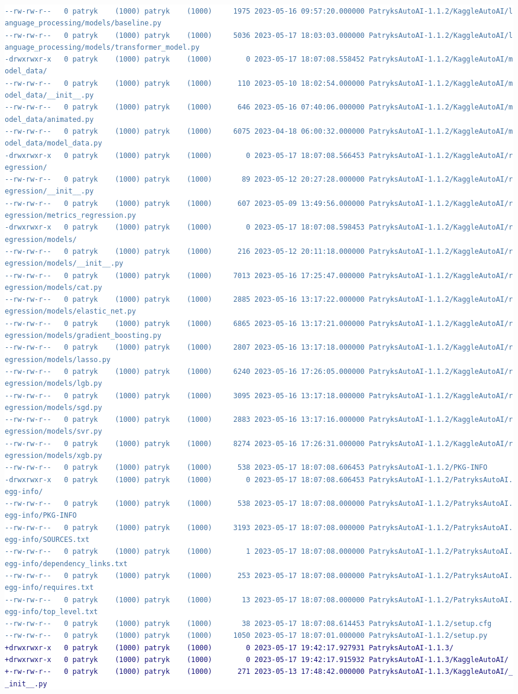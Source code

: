 ```diff
--rw-rw-r--   0 patryk    (1000) patryk    (1000)     1975 2023-05-16 09:57:20.000000 PatryksAutoAI-1.1.2/KaggleAutoAI/language_processing/models/baseline.py
--rw-rw-r--   0 patryk    (1000) patryk    (1000)     5036 2023-05-17 18:03:03.000000 PatryksAutoAI-1.1.2/KaggleAutoAI/language_processing/models/transformer_model.py
-drwxrwxr-x   0 patryk    (1000) patryk    (1000)        0 2023-05-17 18:07:08.558452 PatryksAutoAI-1.1.2/KaggleAutoAI/model_data/
--rw-rw-r--   0 patryk    (1000) patryk    (1000)      110 2023-05-10 18:02:54.000000 PatryksAutoAI-1.1.2/KaggleAutoAI/model_data/__init__.py
--rw-rw-r--   0 patryk    (1000) patryk    (1000)      646 2023-05-16 07:40:06.000000 PatryksAutoAI-1.1.2/KaggleAutoAI/model_data/animated.py
--rw-rw-r--   0 patryk    (1000) patryk    (1000)     6075 2023-04-18 06:00:32.000000 PatryksAutoAI-1.1.2/KaggleAutoAI/model_data/model_data.py
-drwxrwxr-x   0 patryk    (1000) patryk    (1000)        0 2023-05-17 18:07:08.566453 PatryksAutoAI-1.1.2/KaggleAutoAI/regression/
--rw-rw-r--   0 patryk    (1000) patryk    (1000)       89 2023-05-12 20:27:28.000000 PatryksAutoAI-1.1.2/KaggleAutoAI/regression/__init__.py
--rw-rw-r--   0 patryk    (1000) patryk    (1000)      607 2023-05-09 13:49:56.000000 PatryksAutoAI-1.1.2/KaggleAutoAI/regression/metrics_regression.py
-drwxrwxr-x   0 patryk    (1000) patryk    (1000)        0 2023-05-17 18:07:08.598453 PatryksAutoAI-1.1.2/KaggleAutoAI/regression/models/
--rw-rw-r--   0 patryk    (1000) patryk    (1000)      216 2023-05-12 20:11:18.000000 PatryksAutoAI-1.1.2/KaggleAutoAI/regression/models/__init__.py
--rw-rw-r--   0 patryk    (1000) patryk    (1000)     7013 2023-05-16 17:25:47.000000 PatryksAutoAI-1.1.2/KaggleAutoAI/regression/models/cat.py
--rw-rw-r--   0 patryk    (1000) patryk    (1000)     2885 2023-05-16 13:17:22.000000 PatryksAutoAI-1.1.2/KaggleAutoAI/regression/models/elastic_net.py
--rw-rw-r--   0 patryk    (1000) patryk    (1000)     6865 2023-05-16 13:17:21.000000 PatryksAutoAI-1.1.2/KaggleAutoAI/regression/models/gradient_boosting.py
--rw-rw-r--   0 patryk    (1000) patryk    (1000)     2807 2023-05-16 13:17:18.000000 PatryksAutoAI-1.1.2/KaggleAutoAI/regression/models/lasso.py
--rw-rw-r--   0 patryk    (1000) patryk    (1000)     6240 2023-05-16 17:26:05.000000 PatryksAutoAI-1.1.2/KaggleAutoAI/regression/models/lgb.py
--rw-rw-r--   0 patryk    (1000) patryk    (1000)     3095 2023-05-16 13:17:18.000000 PatryksAutoAI-1.1.2/KaggleAutoAI/regression/models/sgd.py
--rw-rw-r--   0 patryk    (1000) patryk    (1000)     2883 2023-05-16 13:17:16.000000 PatryksAutoAI-1.1.2/KaggleAutoAI/regression/models/svr.py
--rw-rw-r--   0 patryk    (1000) patryk    (1000)     8274 2023-05-16 17:26:31.000000 PatryksAutoAI-1.1.2/KaggleAutoAI/regression/models/xgb.py
--rw-rw-r--   0 patryk    (1000) patryk    (1000)      538 2023-05-17 18:07:08.606453 PatryksAutoAI-1.1.2/PKG-INFO
-drwxrwxr-x   0 patryk    (1000) patryk    (1000)        0 2023-05-17 18:07:08.606453 PatryksAutoAI-1.1.2/PatryksAutoAI.egg-info/
--rw-rw-r--   0 patryk    (1000) patryk    (1000)      538 2023-05-17 18:07:08.000000 PatryksAutoAI-1.1.2/PatryksAutoAI.egg-info/PKG-INFO
--rw-rw-r--   0 patryk    (1000) patryk    (1000)     3193 2023-05-17 18:07:08.000000 PatryksAutoAI-1.1.2/PatryksAutoAI.egg-info/SOURCES.txt
--rw-rw-r--   0 patryk    (1000) patryk    (1000)        1 2023-05-17 18:07:08.000000 PatryksAutoAI-1.1.2/PatryksAutoAI.egg-info/dependency_links.txt
--rw-rw-r--   0 patryk    (1000) patryk    (1000)      253 2023-05-17 18:07:08.000000 PatryksAutoAI-1.1.2/PatryksAutoAI.egg-info/requires.txt
--rw-rw-r--   0 patryk    (1000) patryk    (1000)       13 2023-05-17 18:07:08.000000 PatryksAutoAI-1.1.2/PatryksAutoAI.egg-info/top_level.txt
--rw-rw-r--   0 patryk    (1000) patryk    (1000)       38 2023-05-17 18:07:08.614453 PatryksAutoAI-1.1.2/setup.cfg
--rw-rw-r--   0 patryk    (1000) patryk    (1000)     1050 2023-05-17 18:07:01.000000 PatryksAutoAI-1.1.2/setup.py
+drwxrwxr-x   0 patryk    (1000) patryk    (1000)        0 2023-05-17 19:42:17.927931 PatryksAutoAI-1.1.3/
+drwxrwxr-x   0 patryk    (1000) patryk    (1000)        0 2023-05-17 19:42:17.915932 PatryksAutoAI-1.1.3/KaggleAutoAI/
+-rw-rw-r--   0 patryk    (1000) patryk    (1000)      271 2023-05-13 17:48:42.000000 PatryksAutoAI-1.1.3/KaggleAutoAI/__init__.py
```